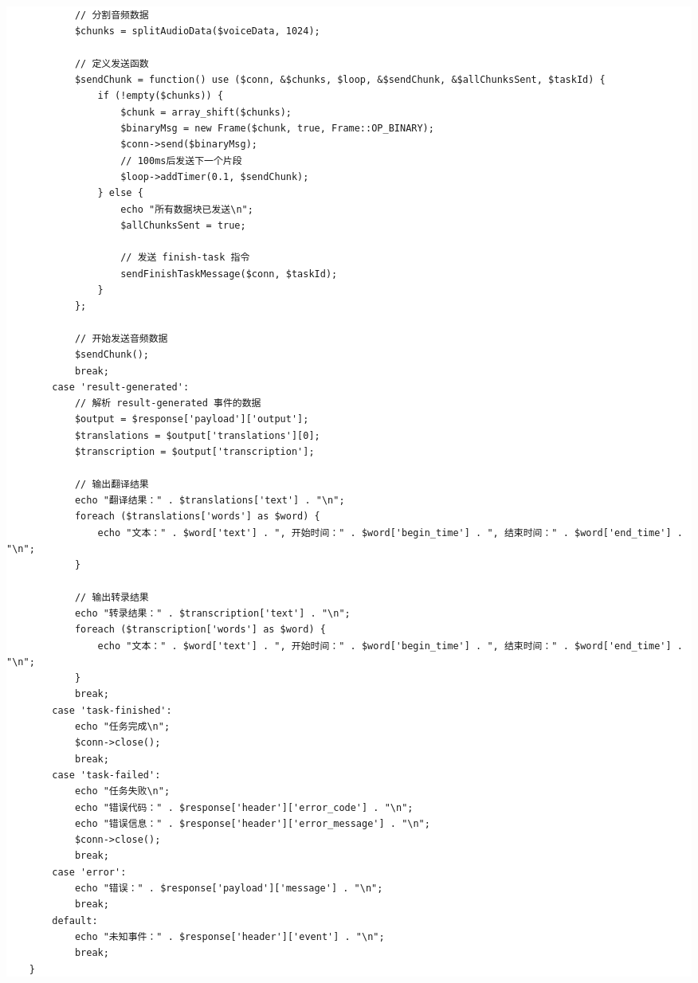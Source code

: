                 // 分割音频数据
                $chunks = splitAudioData($voiceData, 1024);
    
                // 定义发送函数
                $sendChunk = function() use ($conn, &$chunks, $loop, &$sendChunk, &$allChunksSent, $taskId) {
                    if (!empty($chunks)) {
                        $chunk = array_shift($chunks);
                        $binaryMsg = new Frame($chunk, true, Frame::OP_BINARY);
                        $conn->send($binaryMsg);
                        // 100ms后发送下一个片段
                        $loop->addTimer(0.1, $sendChunk);
                    } else {
                        echo "所有数据块已发送\n";
                        $allChunksSent = true;
    
                        // 发送 finish-task 指令
                        sendFinishTaskMessage($conn, $taskId);
                    }
                };
    
                // 开始发送音频数据
                $sendChunk();
                break;
            case 'result-generated':
                // 解析 result-generated 事件的数据
                $output = $response['payload']['output'];
                $translations = $output['translations'][0];
                $transcription = $output['transcription'];
    
                // 输出翻译结果
                echo "翻译结果：" . $translations['text'] . "\n";
                foreach ($translations['words'] as $word) {
                    echo "文本：" . $word['text'] . ", 开始时间：" . $word['begin_time'] . ", 结束时间：" . $word['end_time'] . "\n";
                }
    
                // 输出转录结果
                echo "转录结果：" . $transcription['text'] . "\n";
                foreach ($transcription['words'] as $word) {
                    echo "文本：" . $word['text'] . ", 开始时间：" . $word['begin_time'] . ", 结束时间：" . $word['end_time'] . "\n";
                }
                break;
            case 'task-finished':
                echo "任务完成\n";
                $conn->close();
                break;
            case 'task-failed':
                echo "任务失败\n";
                echo "错误代码：" . $response['header']['error_code'] . "\n";
                echo "错误信息：" . $response['header']['error_message'] . "\n";
                $conn->close();
                break;
            case 'error':
                echo "错误：" . $response['payload']['message'] . "\n";
                break;
            default:
                echo "未知事件：" . $response['header']['event'] . "\n";
                break;
        }
    